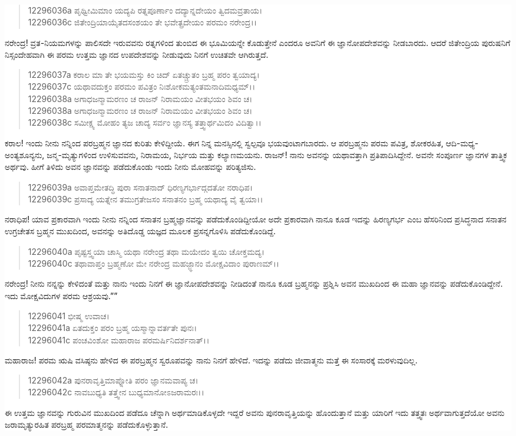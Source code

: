 > 12296036a ಪೃಥ್ವೀಮಿಮಾಂ ಯದ್ಯಪಿ ರತ್ನಪೂರ್ಣಾಂ
       ದದ್ಯಾನ್ನದೇಯಂ ತ್ವಿದಮವ್ರತಾಯ।  
> 12296036c ಜಿತೇಂದ್ರಿಯಾಯೈತದಸಂಶಯಂ ತೇ
       ಭವೇತ್ಪ್ರದೇಯಂ ಪರಮಂ ನರೇಂದ್ರ।।  

ನರೇಂದ್ರ! ವ್ರತ-ನಿಯಮಗಳನ್ನು ಪಾಲಿಸದೇ ಇರುವವನು ರತ್ನಗಳಿಂದ ತುಂಬಿದ ಈ ಭೂಮಿಯನ್ನೇ ಕೊಡುತ್ತೇನೆ ಎಂದರೂ ಅವನಿಗೆ ಈ ಜ್ಞಾನೋಪದೇಶವನ್ನು ನೀಡಬಾರದು. ಆದರೆ ಜಿತೇಂದ್ರಿಯ ಪುರುಷನಿಗೆ ನಿಸ್ಸಂದೇಹವಾಗಿ ಈ ಪರಮ ಉತ್ತಮ ಜ್ಞಾನದ ಉಪದೇಶವನ್ನು ನೀಡುವುದು ನಿನಗೆ ಉಚಿತವೇ ಆಗಿರುತ್ತದೆ.

> 12296037a ಕರಾಲ ಮಾ ತೇ ಭಯಮಸ್ತು ಕಿಂ ಚಿದ್
       ಏತಚ್ಚ್ರುತಂ ಬ್ರಹ್ಮ ಪರಂ ತ್ವಯಾದ್ಯ।  
> 12296037c ಯಥಾವದುಕ್ತಂ ಪರಮಂ ಪವಿತ್ರಂ
       ನಿಃಶೋಕಮತ್ಯಂತಮನಾದಿಮಧ್ಯಮ್।।  
> 12296038a ಅಗಾಧಜನ್ಮಾಮರಣಂ ಚ ರಾಜನ್
       ನಿರಾಮಯಂ ವೀತಭಯಂ ಶಿವಂ ಚ।  
> 12296038a ಅಗಾಧಜನ್ಮಾಮರಣಂ ಚ ರಾಜನ್
       ನಿರಾಮಯಂ ವೀತಭಯಂ ಶಿವಂ ಚ।  
> 12296038c ಸಮೀಕ್ಷ್ಯ ಮೋಹಂ ತ್ಯಜ ಚಾದ್ಯ ಸರ್ವಂ
       ಜ್ಞಾನಸ್ಯ ತತ್ತ್ವಾರ್ಥಮಿದಂ ವಿದಿತ್ವಾ।।  

ಕರಾಲ! ಇಂದು ನೀನು ನನ್ನಿಂದ ಪರಬ್ರಹ್ಮನ ಜ್ಞಾನದ ಕುರಿತು ಕೇಳಿದ್ದೀಯೆ. ಈಗ ನಿನ್ನ ಮನಸ್ಸಿನಲ್ಲಿ ಸ್ವಲ್ಪವೂ ಭಯವುಂಟಾಗಬಾರದು. ಆ ಪರಬ್ರಹ್ಮನು ಪರಮ ಪವಿತ್ರ, ಶೋಕರಹಿತ, ಆದಿ-ಮಧ್ಯ-ಅಂತ್ಯಶೂನ್ಯನು, ಜನ್ಮ-ಮೃತ್ಯುಗಳಿಂದ ಉಳಿಸುವವನು, ನಿರಾಮಯ, ನಿರ್ಭಯ ಮತ್ತು ಕಲ್ಯಾಣಮಯನು. ರಾಜನ್! ನಾನು ಅವನನ್ನು ಯಥಾವತ್ತಾಗಿ ಪ್ರತಿಪಾದಿಸಿದ್ದೇನೆ. ಅವನೇ ಸಂಪೂರ್ಣ ಜ್ಞಾನಗಳ ತಾತ್ತ್ವಿಕ ಅರ್ಥವು. ಹೀಗೆ ತಿಳಿದು ಅವನ ಜ್ಞಾನವನ್ನು ಪಡೆದುಕೊಂಡು ಇಂದು ನೀನು ಮೋಹವನ್ನು ಪರಿತ್ಯಜಿಸು.

> 12296039a ಅವಾಪ್ತಮೇತದ್ಧಿ ಪುರಾ ಸನಾತನಾದ್
       ಧಿರಣ್ಯಗರ್ಭಾದ್ಗದತೋ ನರಾಧಿಪ।  
> 12296039c ಪ್ರಸಾದ್ಯ ಯತ್ನೇನ ತಮುಗ್ರತೇಜಸಂ
       ಸನಾತನಂ ಬ್ರಹ್ಮ ಯಥಾದ್ಯ ವೈ ತ್ವಯಾ।।  

ನರಾಧಿಪ! ಯಾವ ಪ್ರಕಾರವಾಗಿ ಇಂದು ನೀನು ನನ್ನಿಂದ ಸನಾತನ ಬ್ರಹ್ಮಜ್ಞಾನವನ್ನು ಪಡೆದುಕೊಂಡಿದ್ದೀಯೋ ಅದೇ ಪ್ರಕಾರವಾಗಿ ನಾನೂ ಕೂಡ ಇದನ್ನು ಹಿರಣ್ಯಗರ್ಭ ಎಂಬ ಹೆಸರಿನಿಂದ ಪ್ರಸಿದ್ಧನಾದ ಸನಾತನ ಉಗ್ರಚೇತಸ ಬ್ರಹ್ಮನ ಮುಖದಿಂದ, ಅವನನ್ನು ಅತಿದೊಡ್ಡ ಯಜ್ಞದ ಮೂಲಕ ಪ್ರಸನ್ನಗೊಳಿಸಿ ಪಡೆದುಕೊಂಡಿದ್ದೆ.

> 12296040a ಪೃಷ್ಟಸ್ತ್ವಯಾ ಚಾಸ್ಮಿ ಯಥಾ ನರೇಂದ್ರ
       ತಥಾ ಮಯೇದಂ ತ್ವಯಿ ಚೋಕ್ತಮದ್ಯ।  
> 12296040c ತಥಾವಾಪ್ತಂ ಬ್ರಹ್ಮಣೋ ಮೇ ನರೇಂದ್ರ
       ಮಹಜ್ಜ್ಞಾನಂ ಮೋಕ್ಷವಿದಾಂ ಪುರಾಣಮ್।।  

ನರೇಂದ್ರ! ನೀನು ನನ್ನನ್ನು ಕೇಳಿದಂತೆ ಮತ್ತು ನಾನು ಇಂದು ನಿನಗೆ ಈ ಜ್ಞಾನೋಪದೇಶವನ್ನು ನೀಡಿದಂತೆ ನಾನೂ ಕೂಡ ಬ್ರಹ್ಮನನ್ನು ಪ್ರಶ್ನಿಸಿ ಅವನ ಮುಖದಿಂದ ಈ ಮಹಾ ಜ್ಞಾನವನ್ನು ಪಡೆದುಕೊಂಡಿದ್ದೇನೆ. ಇದು ಮೋಕ್ಷವಿದುಗಳ ಪರಮ ಆಶ್ರಯವು.””

> 12296041 ಭೀಷ್ಮ ಉವಾಚ।  
12296041a ಏತದುಕ್ತಂ ಪರಂ ಬ್ರಹ್ಮ ಯಸ್ಮಾನ್ನಾವರ್ತತೇ ಪುನಃ।  
12296041c ಪಂಚವಿಂಶೋ ಮಹಾರಾಜ ಪರಮರ್ಷಿನಿದರ್ಶನಾತ್।।

ಮಹಾರಾಜ! ಪರಮ ಋಷಿ ವಸಿಷ್ಠನು ಹೇಳಿದ ಈ ಪರಬ್ರಹ್ಮನ ಸ್ವರೂಪವನ್ನು ನಾನು ನಿನಗೆ ಹೇಳಿದೆ. ಇದನ್ನು ಪಡೆದು ಜೀವಾತ್ಮನು ಮತ್ತೆ ಈ ಸಂಸಾರಕ್ಕೆ ಮರಳುವುದಿಲ್ಲ.

> 12296042a ಪುನರಾವೃತ್ತಿಮಾಪ್ನೋತಿ ಪರಂ ಜ್ಞಾನಮವಾಪ್ಯ ಚ।  
12296042c ನಾವಬುಧ್ಯತಿ ತತ್ತ್ವೇನ ಬುಧ್ಯಮಾನೋಽಜರಾಮರಃ।।

ಈ ಉತ್ತಮ ಜ್ಞಾನವನ್ನು ಗುರುವಿನ ಮುಖದಿಂದ ಪಡೆದೂ ಚೆನ್ನಾಗಿ ಅರ್ಥಮಾಡಿಕೊಳ್ಳದೇ ಇದ್ದರೆ ಅವನು ಪುನರಾವೃತ್ತಿಯನ್ನು ಹೊಂದುತ್ತಾನೆ ಮತ್ತು ಯಾರಿಗೆ ಇದು ತತ್ತ್ವತಃ ಅರ್ಥವಾಗುತ್ತದೆಯೋ ಅವನು ಜರಾಮೃತ್ಯುರಹಿತ ಪರಬ್ರಹ್ಮ ಪರಮಾತ್ಮನನ್ನು ಪಡೆದುಕೊಳ್ಳುತ್ತಾನೆ.
